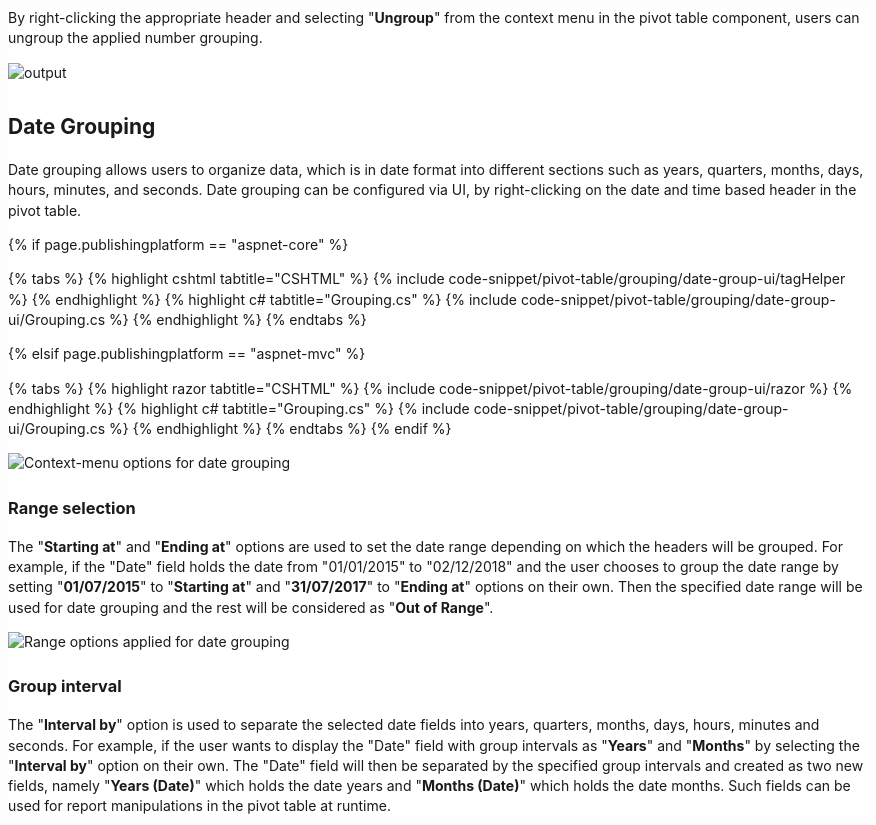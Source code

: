 By right-clicking the appropriate header and selecting "**Ungroup**" from the context menu in the pivot table component, users can ungroup the applied number grouping.

![output](../pivot-table/images/number-ungroup.png)

## Date Grouping

Date grouping allows users to organize data, which is in date format into different sections such as years, quarters, months, days, hours, minutes, and seconds. Date grouping can be configured via UI, by right-clicking on the date and time based header in the pivot table.

{% if page.publishingplatform == "aspnet-core" %}

{% tabs %}
{% highlight cshtml tabtitle="CSHTML" %}
{% include code-snippet/pivot-table/grouping/date-group-ui/tagHelper %}
{% endhighlight %}
{% highlight c# tabtitle="Grouping.cs" %}
{% include code-snippet/pivot-table/grouping/date-group-ui/Grouping.cs %}
{% endhighlight %}
{% endtabs %}

{% elsif page.publishingplatform == "aspnet-mvc" %}

{% tabs %}
{% highlight razor tabtitle="CSHTML" %}
{% include code-snippet/pivot-table/grouping/date-group-ui/razor %}
{% endhighlight %}
{% highlight c# tabtitle="Grouping.cs" %}
{% include code-snippet/pivot-table/grouping/date-group-ui/Grouping.cs %}
{% endhighlight %}
{% endtabs %}
{% endif %}



![Context-menu options for date grouping](../pivot-table/images/date-group-option.png)

### Range selection

The "**Starting at**" and "**Ending at**" options are used to set the date range depending on which the headers will be grouped. For example, if the "Date" field holds the date from "01/01/2015" to "02/12/2018" and the user chooses to group the date range by setting "**01/07/2015**" to "**Starting at**" and "**31/07/2017**" to "**Ending at**" options on their own. Then the specified date range will be used for date grouping and the rest will be considered as "**Out of Range**".

![Range options applied for date grouping](../pivot-table/images/date-group-settings-range-applied.png)

### Group interval

The "**Interval by**" option is used to separate the selected date fields into years, quarters, months, days, hours, minutes and seconds. For example, if the user wants to display the "Date" field with group intervals as "**Years**" and "**Months**" by selecting the "**Interval by**" option on their own. The "Date" field will then be separated by the specified group intervals and created as two new fields, namely "**Years (Date)**" which holds the date years and "**Months (Date)**" which holds the date months. Such fields can be used for report manipulations in the pivot table at runtime.
